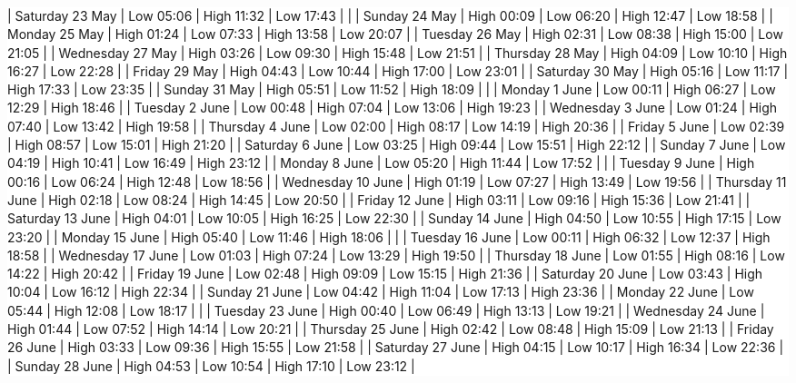 | Saturday 23 May | Low 05:06 | High 11:32 | Low 17:43 |  | 
| Sunday 24 May | High 00:09 | Low 06:20 | High 12:47 | Low 18:58 | 
| Monday 25 May | High 01:24 | Low 07:33 | High 13:58 | Low 20:07 | 
| Tuesday 26 May | High 02:31 | Low 08:38 | High 15:00 | Low 21:05 | 
| Wednesday 27 May | High 03:26 | Low 09:30 | High 15:48 | Low 21:51 | 
| Thursday 28 May | High 04:09 | Low 10:10 | High 16:27 | Low 22:28 | 
| Friday 29 May | High 04:43 | Low 10:44 | High 17:00 | Low 23:01 | 
| Saturday 30 May | High 05:16 | Low 11:17 | High 17:33 | Low 23:35 | 
| Sunday 31 May | High 05:51 | Low 11:52 | High 18:09 |  | 
| Monday 1 June | Low 00:11 | High 06:27 | Low 12:29 | High 18:46 | 
| Tuesday 2 June | Low 00:48 | High 07:04 | Low 13:06 | High 19:23 | 
| Wednesday 3 June | Low 01:24 | High 07:40 | Low 13:42 | High 19:58 | 
| Thursday 4 June | Low 02:00 | High 08:17 | Low 14:19 | High 20:36 | 
| Friday 5 June | Low 02:39 | High 08:57 | Low 15:01 | High 21:20 | 
| Saturday 6 June | Low 03:25 | High 09:44 | Low 15:51 | High 22:12 | 
| Sunday 7 June | Low 04:19 | High 10:41 | Low 16:49 | High 23:12 | 
| Monday 8 June | Low 05:20 | High 11:44 | Low 17:52 |  | 
| Tuesday 9 June | High 00:16 | Low 06:24 | High 12:48 | Low 18:56 | 
| Wednesday 10 June | High 01:19 | Low 07:27 | High 13:49 | Low 19:56 | 
| Thursday 11 June | High 02:18 | Low 08:24 | High 14:45 | Low 20:50 | 
| Friday 12 June | High 03:11 | Low 09:16 | High 15:36 | Low 21:41 | 
| Saturday 13 June | High 04:01 | Low 10:05 | High 16:25 | Low 22:30 | 
| Sunday 14 June | High 04:50 | Low 10:55 | High 17:15 | Low 23:20 | 
| Monday 15 June | High 05:40 | Low 11:46 | High 18:06 |  | 
| Tuesday 16 June | Low 00:11 | High 06:32 | Low 12:37 | High 18:58 | 
| Wednesday 17 June | Low 01:03 | High 07:24 | Low 13:29 | High 19:50 | 
| Thursday 18 June | Low 01:55 | High 08:16 | Low 14:22 | High 20:42 | 
| Friday 19 June | Low 02:48 | High 09:09 | Low 15:15 | High 21:36 | 
| Saturday 20 June | Low 03:43 | High 10:04 | Low 16:12 | High 22:34 | 
| Sunday 21 June | Low 04:42 | High 11:04 | Low 17:13 | High 23:36 | 
| Monday 22 June | Low 05:44 | High 12:08 | Low 18:17 |  | 
| Tuesday 23 June | High 00:40 | Low 06:49 | High 13:13 | Low 19:21 | 
| Wednesday 24 June | High 01:44 | Low 07:52 | High 14:14 | Low 20:21 | 
| Thursday 25 June | High 02:42 | Low 08:48 | High 15:09 | Low 21:13 | 
| Friday 26 June | High 03:33 | Low 09:36 | High 15:55 | Low 21:58 | 
| Saturday 27 June | High 04:15 | Low 10:17 | High 16:34 | Low 22:36 | 
| Sunday 28 June | High 04:53 | Low 10:54 | High 17:10 | Low 23:12 | 